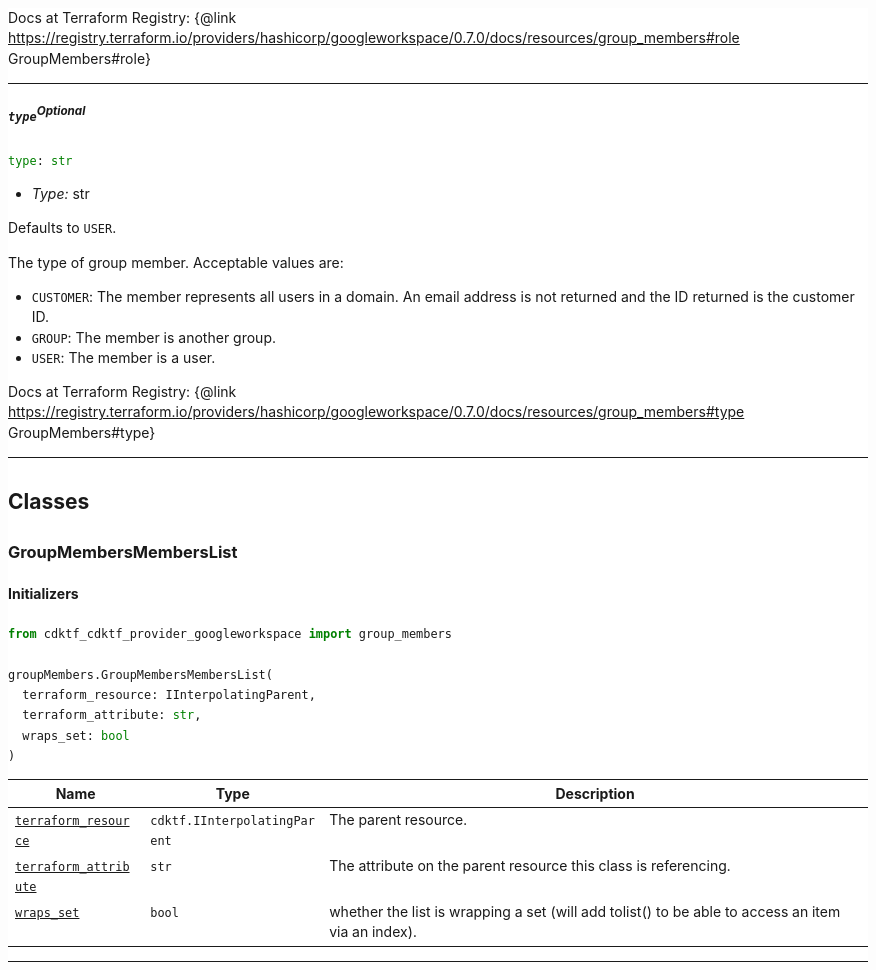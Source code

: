 Docs at Terraform Registry: {@link https://registry.terraform.io/providers/hashicorp/googleworkspace/0.7.0/docs/resources/group_members#role GroupMembers#role}

---

##### `type`<sup>Optional</sup> <a name="type" id="@cdktf/provider-googleworkspace.groupMembers.GroupMembersMembers.property.type"></a>

```python
type: str
```

- *Type:* str

Defaults to `USER`.

The type of group member. Acceptable values are:
- `CUSTOMER`: The member represents all users in a domain. An email address is not returned and the ID returned is the customer ID.
- `GROUP`: The member is another group.
- `USER`: The member is a user.

Docs at Terraform Registry: {@link https://registry.terraform.io/providers/hashicorp/googleworkspace/0.7.0/docs/resources/group_members#type GroupMembers#type}

---

## Classes <a name="Classes" id="Classes"></a>

### GroupMembersMembersList <a name="GroupMembersMembersList" id="@cdktf/provider-googleworkspace.groupMembers.GroupMembersMembersList"></a>

#### Initializers <a name="Initializers" id="@cdktf/provider-googleworkspace.groupMembers.GroupMembersMembersList.Initializer"></a>

```python
from cdktf_cdktf_provider_googleworkspace import group_members

groupMembers.GroupMembersMembersList(
  terraform_resource: IInterpolatingParent,
  terraform_attribute: str,
  wraps_set: bool
)
```

| **Name** | **Type** | **Description** |
| --- | --- | --- |
| <code><a href="#@cdktf/provider-googleworkspace.groupMembers.GroupMembersMembersList.Initializer.parameter.terraformResource">terraform_resource</a></code> | <code>cdktf.IInterpolatingParent</code> | The parent resource. |
| <code><a href="#@cdktf/provider-googleworkspace.groupMembers.GroupMembersMembersList.Initializer.parameter.terraformAttribute">terraform_attribute</a></code> | <code>str</code> | The attribute on the parent resource this class is referencing. |
| <code><a href="#@cdktf/provider-googleworkspace.groupMembers.GroupMembersMembersList.Initializer.parameter.wrapsSet">wraps_set</a></code> | <code>bool</code> | whether the list is wrapping a set (will add tolist() to be able to access an item via an index). |

---